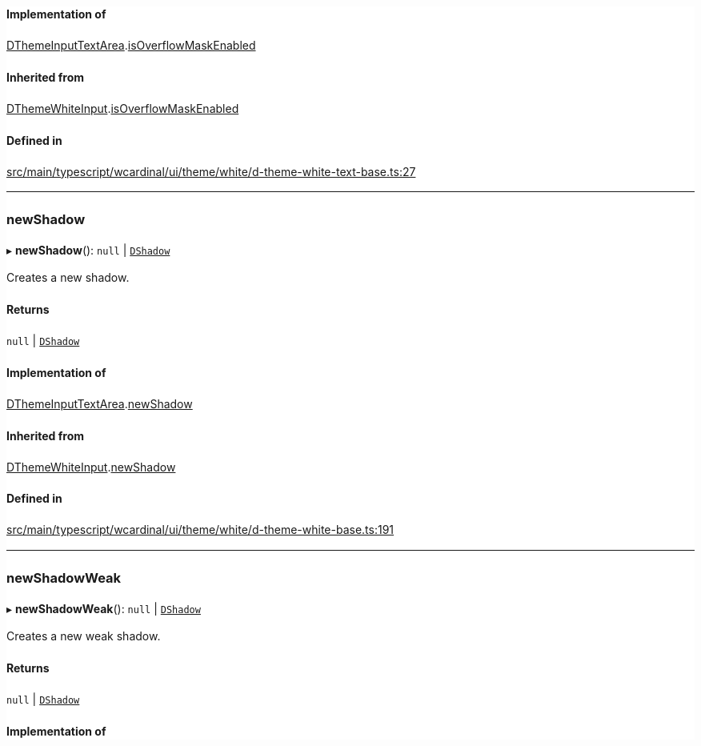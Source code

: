 #### Implementation of

[DThemeInputTextArea](../interfaces/DThemeInputTextArea.md).[isOverflowMaskEnabled](../interfaces/DThemeInputTextArea.md#isoverflowmaskenabled)

#### Inherited from

[DThemeWhiteInput](DThemeWhiteInput.md).[isOverflowMaskEnabled](DThemeWhiteInput.md#isoverflowmaskenabled)

#### Defined in

[src/main/typescript/wcardinal/ui/theme/white/d-theme-white-text-base.ts:27](https://github.com/winter-cardinal/winter-cardinal-ui/blob/v0.310.1/src/main/typescript/wcardinal/ui/theme/white/d-theme-white-text-base.ts#L27)

___

### newShadow

▸ **newShadow**(): ``null`` \| [`DShadow`](../interfaces/DShadow.md)

Creates a new shadow.

#### Returns

``null`` \| [`DShadow`](../interfaces/DShadow.md)

#### Implementation of

[DThemeInputTextArea](../interfaces/DThemeInputTextArea.md).[newShadow](../interfaces/DThemeInputTextArea.md#newshadow)

#### Inherited from

[DThemeWhiteInput](DThemeWhiteInput.md).[newShadow](DThemeWhiteInput.md#newshadow)

#### Defined in

[src/main/typescript/wcardinal/ui/theme/white/d-theme-white-base.ts:191](https://github.com/winter-cardinal/winter-cardinal-ui/blob/v0.310.1/src/main/typescript/wcardinal/ui/theme/white/d-theme-white-base.ts#L191)

___

### newShadowWeak

▸ **newShadowWeak**(): ``null`` \| [`DShadow`](../interfaces/DShadow.md)

Creates a new weak shadow.

#### Returns

``null`` \| [`DShadow`](../interfaces/DShadow.md)

#### Implementation of
